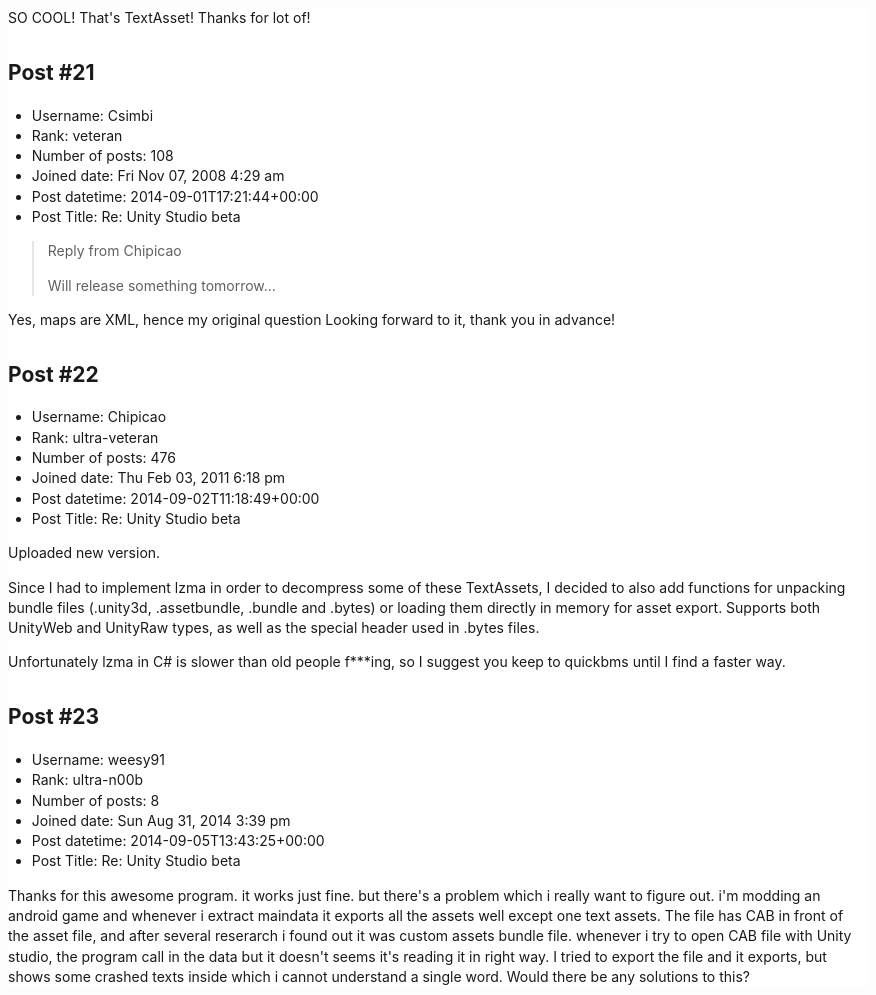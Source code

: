 SO COOL! That's TextAsset!
Thanks for lot of!
## Post #21
- Username: Csimbi
- Rank: veteran
- Number of posts: 108
- Joined date: Fri Nov 07, 2008 4:29 am
- Post datetime: 2014-09-01T17:21:44+00:00
- Post Title: Re: Unity Studio beta

> Reply from Chipicao
>
> Will release something tomorrow...

Yes, maps are XML, hence my original question 
Looking forward to it, thank you in advance!
## Post #22
- Username: Chipicao
- Rank: ultra-veteran
- Number of posts: 476
- Joined date: Thu Feb 03, 2011 6:18 pm
- Post datetime: 2014-09-02T11:18:49+00:00
- Post Title: Re: Unity Studio beta

Uploaded new version.

Since I had to implement lzma in order to decompress some of these TextAssets, I decided to also add functions for unpacking bundle files (.unity3d, .assetbundle, .bundle and .bytes) or loading them directly in memory for asset export.
Supports both UnityWeb and UnityRaw types, as well as the special header used in .bytes files.

Unfortunately lzma in C# is slower than old people f***ing, so I suggest you keep to quickbms until I find a faster way.
## Post #23
- Username: weesy91
- Rank: ultra-n00b
- Number of posts: 8
- Joined date: Sun Aug 31, 2014 3:39 pm
- Post datetime: 2014-09-05T13:43:25+00:00
- Post Title: Re: Unity Studio beta

Thanks for this awesome program. it works just fine.
but there's a problem which i really want to figure out.
i'm modding an android game and whenever i extract maindata it exports all the assets well except one text assets.
The file has CAB in front of the asset file, and after several reserarch i found out it was custom assets bundle file.
whenever i try to open CAB file with Unity studio, the program call in the data but it doesn't seems it's reading it in right way.
I tried to export the file and it exports, but shows some crashed texts inside which i cannot understand a single word.
Would there be any solutions to this?
